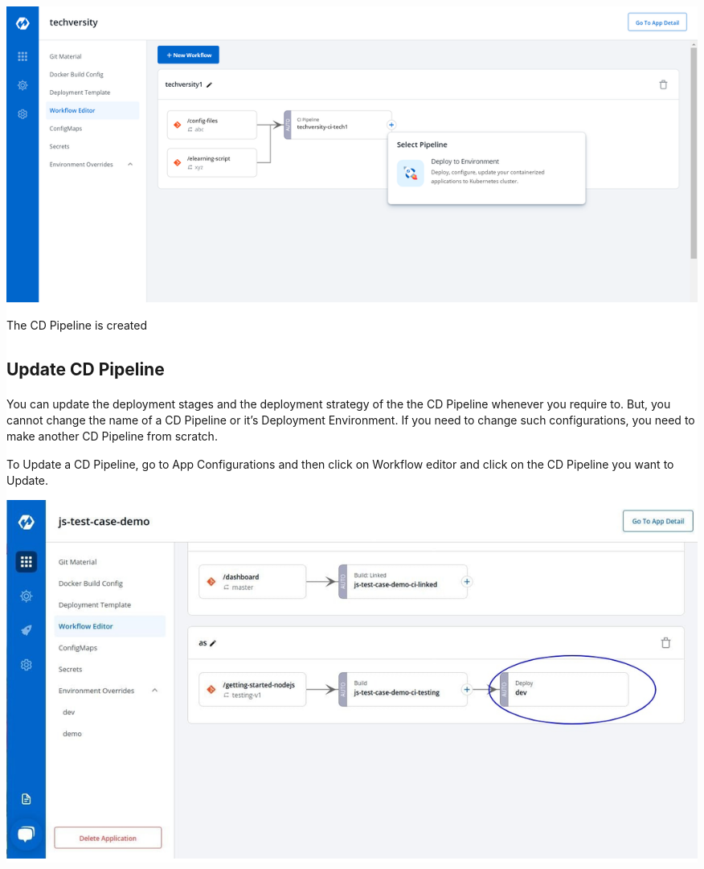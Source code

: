 ![](../../../.gitbook/assets/create-cd-pipeline%20%283%29%20%285%29%20%289%29.png)

The CD Pipeline is created

## Update CD Pipeline

You can update the deployment stages and the deployment strategy of the the CD Pipeline whenever you require to. But, you cannot change the name of a CD Pipeline or it’s Deployment Environment. If you need to change such configurations, you need to make another CD Pipeline from scratch.

To Update a CD Pipeline, go to App Configurations and then click on Workflow editor and click on the CD Pipeline you want to Update.

![](../../../.gitbook/assets/update_pipeline_cd%20%282%29%20%282%29%20%284%29.jpg)

